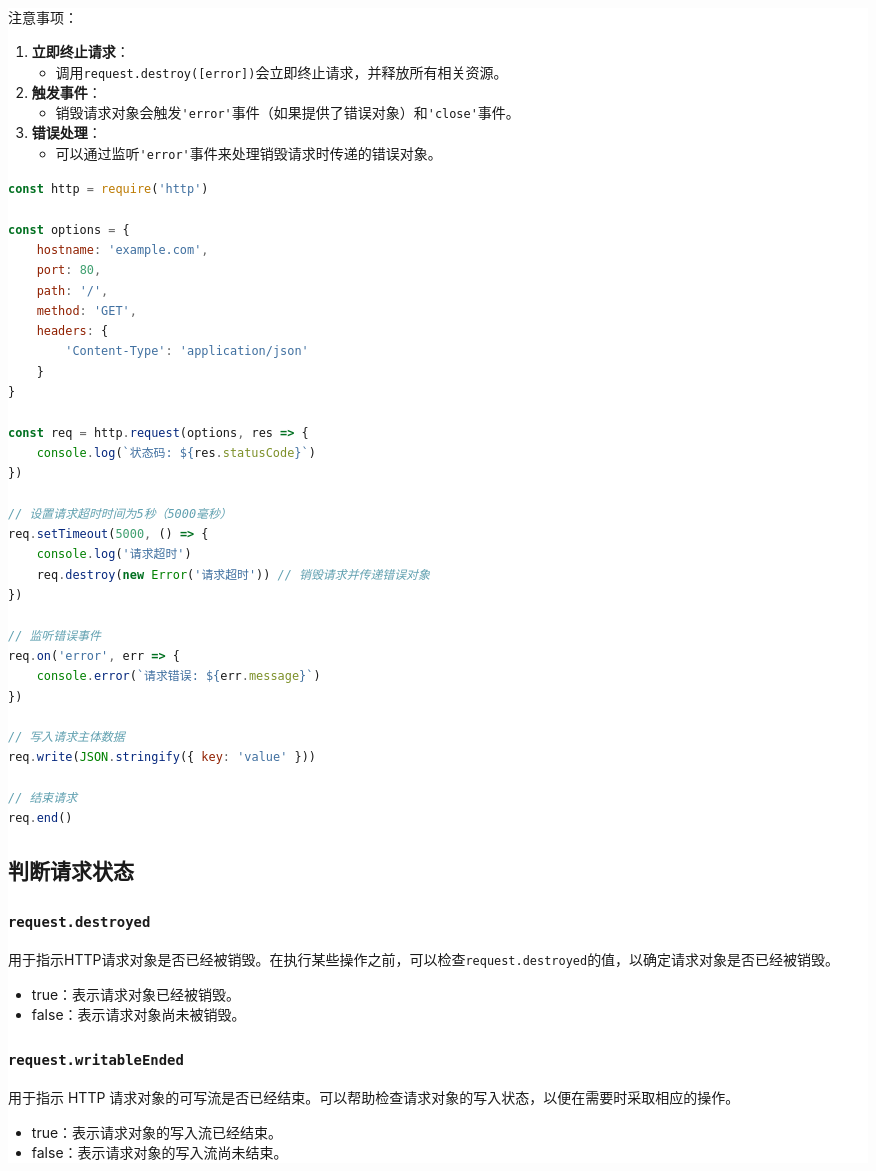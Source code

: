注意事项：
1. **立即终止请求**：
   - 调用`request.destroy([error])`会立即终止请求，并释放所有相关资源。
2. **触发事件**：
   - 销毁请求对象会触发`'error'`事件（如果提供了错误对象）和`'close'`事件。
3. **错误处理**：
   - 可以通过监听`'error'`事件来处理销毁请求时传递的错误对象。
```javascript
const http = require('http')

const options = {
    hostname: 'example.com',
    port: 80,
    path: '/',
    method: 'GET',
    headers: {
        'Content-Type': 'application/json'
    }
}

const req = http.request(options, res => {
    console.log(`状态码: ${res.statusCode}`)
})

// 设置请求超时时间为5秒（5000毫秒）
req.setTimeout(5000, () => {
    console.log('请求超时')
    req.destroy(new Error('请求超时')) // 销毁请求并传递错误对象
})

// 监听错误事件
req.on('error', err => {
    console.error(`请求错误: ${err.message}`)
})

// 写入请求主体数据
req.write(JSON.stringify({ key: 'value' }))

// 结束请求
req.end()
```
## 判断请求状态
### `request.destroyed`
用于指示HTTP请求对象是否已经被销毁。在执行某些操作之前，可以检查`request.destroyed`的值，以确定请求对象是否已经被销毁。
- true：表示请求对象已经被销毁。
- false：表示请求对象尚未被销毁。
### `request.writableEnded`
用于指示 HTTP 请求对象的可写流是否已经结束。可以帮助检查请求对象的写入状态，以便在需要时采取相应的操作。
- true：表示请求对象的写入流已经结束。
- false：表示请求对象的写入流尚未结束。
